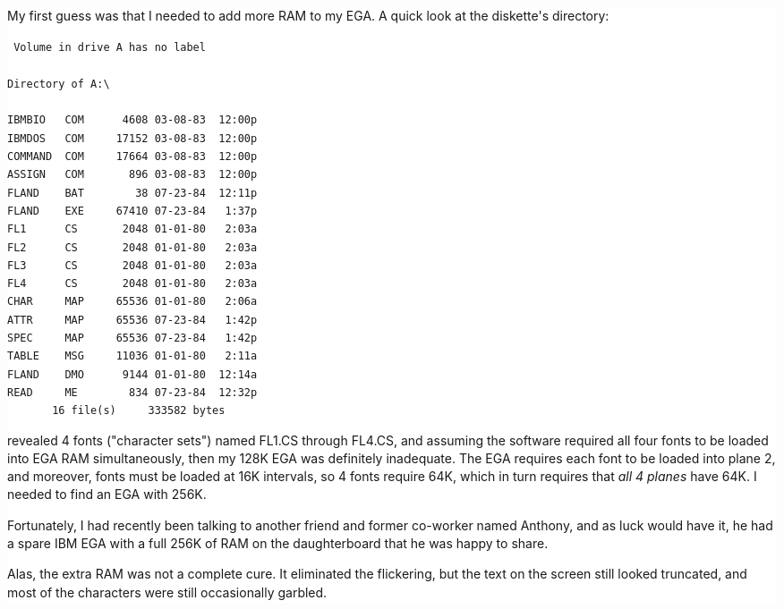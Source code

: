My first guess was that I needed to add more RAM to my EGA.  A quick look at the diskette's directory:

	 Volume in drive A has no label

	Directory of A:\

	IBMBIO   COM      4608 03-08-83  12:00p
	IBMDOS   COM     17152 03-08-83  12:00p
	COMMAND  COM     17664 03-08-83  12:00p
	ASSIGN   COM       896 03-08-83  12:00p
	FLAND    BAT        38 07-23-84  12:11p
	FLAND    EXE     67410 07-23-84   1:37p
	FL1      CS       2048 01-01-80   2:03a
	FL2      CS       2048 01-01-80   2:03a
	FL3      CS       2048 01-01-80   2:03a
	FL4      CS       2048 01-01-80   2:03a
	CHAR     MAP     65536 01-01-80   2:06a
	ATTR     MAP     65536 07-23-84   1:42p
	SPEC     MAP     65536 07-23-84   1:42p
	TABLE    MSG     11036 01-01-80   2:11a
	FLAND    DMO      9144 01-01-80  12:14a
	READ     ME        834 07-23-84  12:32p
	       16 file(s)     333582 bytes

revealed 4 fonts ("character sets") named FL1.CS through FL4.CS, and assuming the software required all four fonts
to be loaded into EGA RAM simultaneously, then my 128K EGA was definitely inadequate.  The EGA requires each font to
be loaded into plane 2, and moreover, fonts must be loaded at 16K intervals, so 4 fonts require 64K, which in turn
requires that *all 4 planes* have 64K.  I needed to find an EGA with 256K.

Fortunately, I had recently been talking to another friend and former co-worker named Anthony, and as luck would have it,
he had a spare IBM EGA with a full 256K of RAM on the daughterboard that he was happy to share.

Alas, the extra RAM was not a complete cure.  It eliminated the flickering, but the text on the screen still
looked truncated, and most of the characters were still occasionally garbled.
